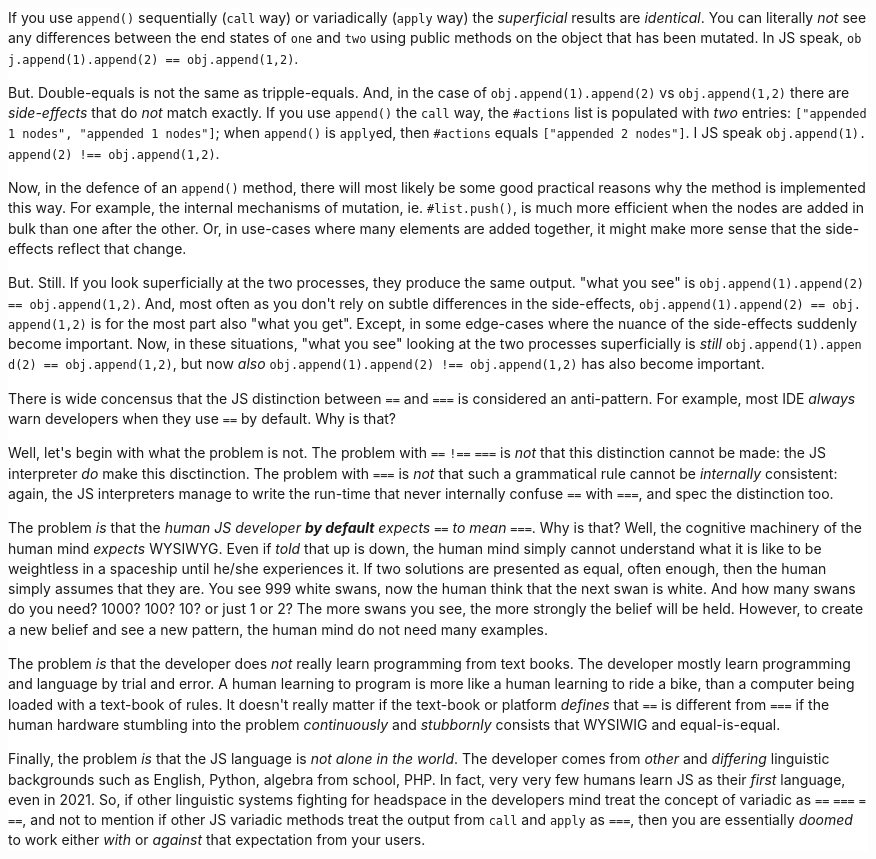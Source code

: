 If you use `append()` sequentially (`call` way) or variadically (`apply` way) the *superficial* results are *identical*. You can literally *not* see any differences between the end states of `one` and `two` using public methods on the object that has been mutated. In JS speak, `obj.append(1).append(2) == obj.append(1,2)`.

But. Double-equals is not the same as tripple-equals. And, in the case of `obj.append(1).append(2)` vs `obj.append(1,2)` there are *side-effects* that do *not* match exactly. If you use `append()` the `call` way, the `#actions` list is populated with *two* entries: `["appended 1 nodes", "appended 1 nodes"]`; when `append()` is `apply`ed, then `#actions` equals `["appended 2 nodes"]`. I JS speak `obj.append(1).append(2) !== obj.append(1,2)`.

Now, in the defence of an `append()` method, there will most likely be some good practical reasons why the method is implemented this way. For example,
the internal mechanisms of mutation, ie. `#list.push()`, is much more efficient when the nodes are added in bulk than one after the other. Or, in use-cases where many elements are added together, it might make more sense that the side-effects reflect that change.

But. Still. If you look superficially at the two processes, they produce the same output. "what you see" is `obj.append(1).append(2) == obj.append(1,2)`. And, most often as you don't rely on subtle differences in the side-effects, `obj.append(1).append(2) == obj.append(1,2)` is for the most part also "what you get". Except, in some edge-cases where the nuance of the side-effects suddenly become important. Now, in these situations, "what you see" looking at the two processes superficially is *still* `obj.append(1).append(2) == obj.append(1,2)`, but now *also* `obj.append(1).append(2) !== obj.append(1,2)` has also become important.

There is wide concensus that the JS distinction between `==` and `===` is considered an anti-pattern. For example, most IDE *always* warn developers when they use `==` by default. Why is that?

Well, let's begin with what the problem is not. The problem with `==` `!==` `===` is *not* that this distinction cannot be made: the JS interpreter *do* make this disctinction. The problem with `===` is *not* that such a grammatical rule cannot be *internally* consistent: again, the JS interpreters manage to write the run-time that never internally confuse `==` with `===`, and spec the distinction too.

The problem *is* that the *human JS developer **by default** expects `==` to mean `===`*. Why is that? Well, the cognitive machinery of the human mind *expects* WYSIWYG. Even if *told* that up is down, the human mind simply cannot understand what it is like to be weightless in a spaceship until he/she experiences it. If two solutions are presented as equal, often enough, then the human simply assumes that they are. You see 999 white swans, now the human think that the next swan is white. And how many swans do you need? 1000? 100? 10? or just 1 or 2? The more swans you see, the more strongly the belief will be held. However, to create a new belief and see a new pattern, the human mind do not need many examples.

The problem *is* that the developer does *not* really learn programming from text books. The developer mostly learn programming and language by trial and error. A human learning to program is more like a human learning to ride a bike, than a computer being loaded with a text-book of rules. It doesn't really matter if the text-book or platform *defines* that `==` is different from `===` if the human hardware stumbling into the problem *continuously* and *stubbornly* consists that WYSIWIG and equal-is-equal.

Finally, the problem *is* that the JS language is *not alone in the world*. The developer comes from *other* and *differing* linguistic backgrounds such as English, Python, algebra from school, PHP. In fact, very very few humans learn JS as their *first* language, even in 2021. So, if other linguistic systems fighting for headspace in the developers mind treat the concept of variadic as `==` `===` `===`, and not to mention if other JS variadic methods treat the output from `call` and `apply` as `===`, then you are essentially *doomed* to work either *with* or *against* that expectation from your users.
